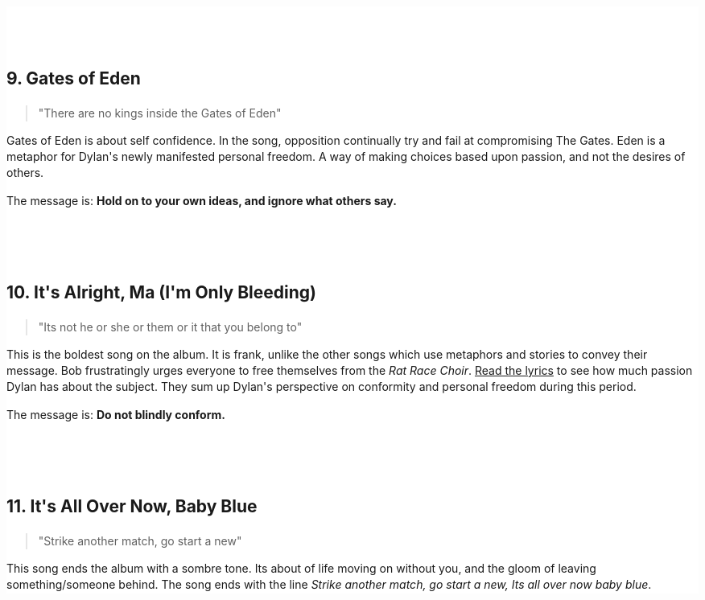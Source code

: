 <a class='amazon_link' href="http://www.amazon.com/gp/product/B00137X718/ref=as_li_ss_tl?ie=UTF8&camp=1789&creative=390957&creativeASIN=B00137X718&linkCode=as2&tag=richsonicom-20"></a><img src="http://ir-na.amazon-adsystem.com/e/ir?t=richsonicom-20&l=as2&o=1&a=B00137X718" width="1" height="1" border="0" alt="" style="border:none !important; margin:0px !important;" />
<a href="https://itunes.apple.com/us/album/outlaw-blues/id177964575?i=177965411&uo=4&at=10lsFa" target="itunes_store" style="display:inline-block;overflow:hidden;background:url(https://linkmaker.itunes.apple.com/htmlResources/assets/en_us//images/web/linkmaker/badge_itunes-lrg.png) no-repeat;width:110px;height:40px;@media only screen{background-image:url(https://linkmaker.itunes.apple.com/htmlResources/assets/en_us//images/web/linkmaker/badge_itunes-lrg.svg);}"></a>

## 9.  Gates of Eden
>  "There are no kings inside the Gates of Eden"

Gates of Eden is about self confidence.
In the song, opposition continually try and fail at compromising The Gates.
Eden is a metaphor for Dylan's newly manifested personal freedom.
A way of making choices based upon passion, and not the desires of others.

The message is: **Hold on to your own ideas, and ignore what others say.**

<a class='amazon_link' href="http://www.amazon.com/gp/product/B00137X718/ref=as_li_ss_tl?ie=UTF8&camp=1789&creative=390957&creativeASIN=B00137X718&linkCode=as2&tag=richsonicom-20"></a><img src="http://ir-na.amazon-adsystem.com/e/ir?t=richsonicom-20&l=as2&o=1&a=B00137X718" width="1" height="1" border="0" alt="" style="border:none !important; margin:0px !important;" />
<a href="https://itunes.apple.com/us/album/outlaw-blues/id177964575?i=177965411&uo=4&at=10lsFa" target="itunes_store" style="display:inline-block;overflow:hidden;background:url(https://linkmaker.itunes.apple.com/htmlResources/assets/en_us//images/web/linkmaker/badge_itunes-lrg.png) no-repeat;width:110px;height:40px;@media only screen{background-image:url(https://linkmaker.itunes.apple.com/htmlResources/assets/en_us//images/web/linkmaker/badge_itunes-lrg.svg);}"></a>

## 10. It's Alright, Ma (I'm Only Bleeding)

>  "Its not he or she or them or it that you belong to"

This is the boldest song on the album.
It is frank, unlike the other songs which use metaphors and stories to convey their message.
Bob frustratingly urges everyone to free themselves from the *Rat Race Choir*.
[Read the lyrics](http://www.bobdylan.com/us/songs/its-alright-ma-im-only-bleeding) to see how much passion Dylan has about the subject.
They sum up Dylan's perspective on conformity and personal freedom during this period.

The message is: **Do not blindly conform.**

<a class='amazon_link' href="http://www.amazon.com/gp/product/B00137X718/ref=as_li_ss_tl?ie=UTF8&camp=1789&creative=390957&creativeASIN=B00137X718&linkCode=as2&tag=richsonicom-20"></a><img src="http://ir-na.amazon-adsystem.com/e/ir?t=richsonicom-20&l=as2&o=1&a=B00137X718" width="1" height="1" border="0" alt="" style="border:none !important; margin:0px !important;" />
<a href="https://itunes.apple.com/us/album/outlaw-blues/id177964575?i=177965411&uo=4&at=10lsFa" target="itunes_store" style="display:inline-block;overflow:hidden;background:url(https://linkmaker.itunes.apple.com/htmlResources/assets/en_us//images/web/linkmaker/badge_itunes-lrg.png) no-repeat;width:110px;height:40px;@media only screen{background-image:url(https://linkmaker.itunes.apple.com/htmlResources/assets/en_us//images/web/linkmaker/badge_itunes-lrg.svg);}"></a>

## 11. It's All Over Now, Baby Blue

>  "Strike another match, go start a new"

This song ends the album with a sombre tone.
Its about of life moving on without you, and the gloom of leaving something/someone behind.
The song  ends with the line *Strike another match, go start a new, Its all over now baby blue*.
